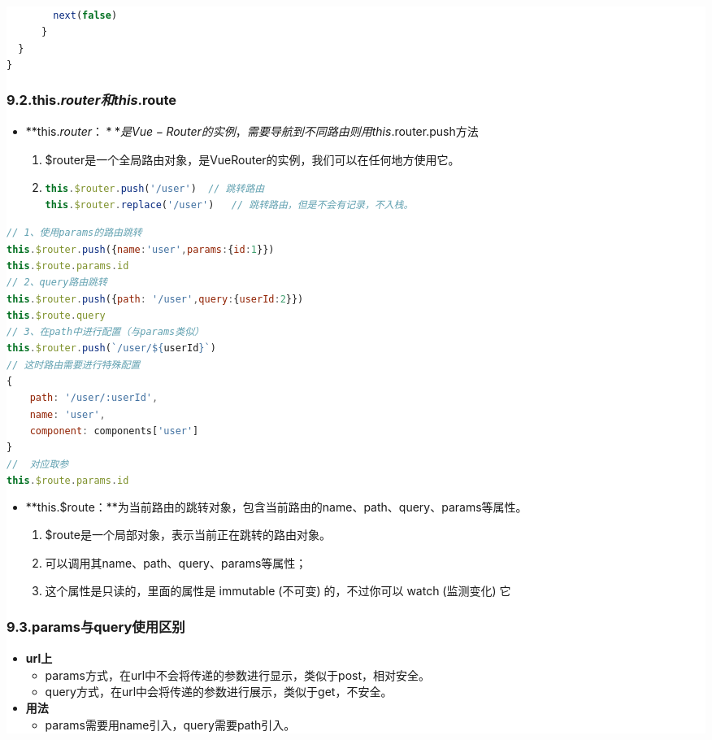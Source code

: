    ```javascript
           next(false)
         }
     }
   }
   ```

   

### 9.2.this.$router 和 this.$route

- **this.$router：**是Vue-Router的实例，需要导航到不同路由则用this.$router.push方法

  1. $router是一个全局路由对象，是VueRouter的实例，我们可以在任何地方使用它。

  2. ```js
     this.$router.push('/user')  // 跳转路由
     this.$router.replace('/user')   // 跳转路由，但是不会有记录，不入栈。
     ```

```javascript
// 1、使用params的路由跳转
this.$router.push({name:'user',params:{id:1}})
this.$route.params.id
// 2、query路由跳转
this.$router.push({path: '/user',query:{userId:2}}) 
this.$route.query
// 3、在path中进行配置（与params类似）
this.$router.push(`/user/${userId}`)
// 这时路由需要进行特殊配置
{
    path: '/user/:userId',
    name: 'user',
    component: components['user']
}
//  对应取参
this.$route.params.id
```

- **this.$route：**为当前路由的跳转对象，包含当前路由的name、path、query、params等属性。

  1. $route是一个局部对象，表示当前正在跳转的路由对象。

  2. 可以调用其name、path、query、params等属性；

  3. 这个属性是只读的，里面的属性是 immutable (不可变) 的，不过你可以 watch (监测变化) 它

     

### 9.3.params与query使用区别

- **url上**
  - params方式，在url中不会将传递的参数进行显示，类似于post，相对安全。
  - query方式，在url中会将传递的参数进行展示，类似于get，不安全。
- **用法**
  - params需要用name引入，query需要path引入。